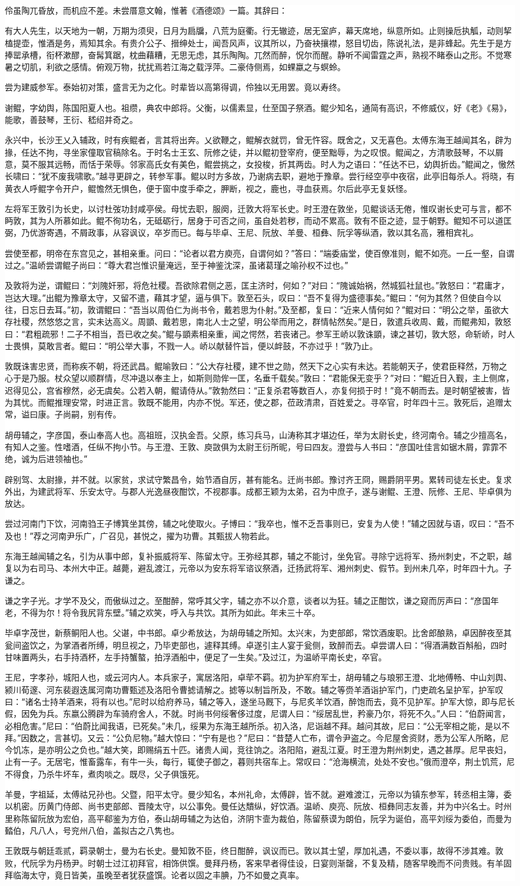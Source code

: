 伶虽陶兀昏放，而机应不差。未尝厝意文翰，惟著《酒德颂》一篇。其辞曰：

有大人先生，以天地为一朝，万期为须臾，日月为扃牖，八荒为庭衢。行无辙迹，居无室庐，幕天席地，纵意所如。止则操卮执觚，动则挈榼提壶，惟酒是务，焉知其余。有贵介公子、搢绅处士，闻吾风声，议其所以，乃奋袂攘襟，怒目切齿，陈说礼法，是非蜂起。先生于是方捧罂承槽，衔杯漱醪，奋髯箕踞，枕曲藉糟，无思无虑，其乐陶陶。兀然而醉，怳尔而醒。静听不闻雷霆之声，熟视不睹泰山之形。不觉寒暑之切肌，利欲之感情。俯观万物，扰扰焉若江海之载浮萍。二豪侍侧焉，如蜾蠃之与螟蛉。

尝为建威参军。泰始初对策，盛言无为之化。时辈皆以高第得调，伶独以无用罢。竟以寿终。

谢鲲，字幼舆，陈国阳夏人也。祖缵，典农中郎将。父衡，以儒素显，仕至国子祭酒。鲲少知名，通简有高识，不修威仪，好《老》《易》，能歌，善鼓琴，王衍、嵇绍并奇之。

永兴中，长沙王乂入辅政，时有疾鲲者，言其将出奔。乂欲鞭之，鲲解衣就罚，曾无忤容。既舍之，又无喜色。太傅东海王越闻其名，辟为掾，任达不拘，寻坐家僮取官稿除名。于时名士王玄、阮修之徒，并以鲲初登宰府，便至黜辱，为之叹恨。鲲闻之，方清歌鼓琴，不以屑意，莫不服其远畅，而恬于荣辱。邻家高氏女有美色，鲲尝挑之，女投梭，折其两齿。时人为之语曰：“任达不已，幼舆折齿。”鲲闻之，慠然长啸曰：“犹不废我啸歌。”越寻更辟之，转参军事。鲲以时方多故，乃谢病去职，避地于豫章。尝行经空亭中夜宿，此亭旧每杀人。将晓，有黄衣人呼鲲字令开户，鲲憺然无惧色，便于窗中度手牵之，胛断，视之，鹿也，寻血获焉。尔后此亭无复妖怪。

左将军王敦引为长史，以讨杜弢功封咸亭侯。母忧去职，服阕，迁敦大将军长史。时王澄在敦坐，见鲲谈话无倦，惟叹谢长史可与言，都不眄敦，其为人所慕如此。鲲不徇功名，无砥砺行，居身于可否之间，虽自处若秽，而动不累高。敦有不臣之迹，显于朝野。鲲知不可以道匡弼，乃优游寄遇，不屑政事，从容讽议，卒岁而已。每与毕卓、王尼、阮放、羊曼、桓彝、阮孚等纵酒，敦以其名高，雅相宾礼。

尝使至都，明帝在东宫见之，甚相亲重。问曰：“论者以君方庾亮，自谓何如？”答曰：“端委庙堂，使百僚准则，鲲不如亮。一丘一壑，自谓过之。”温峤尝谓鲲子尚曰：“尊大君岂惟识量淹远，至于神鉴沈深，虽诸葛瑾之喻孙权不过也。”

及敦将为逆，谓鲲曰：“刘隗奸邪，将危社稷。吾欲除君侧之恶，匡主济时，何如？”对曰：“隗诚始祸，然城狐社鼠也。”敦怒曰：“君庸才，岂达大理。”出鲲为豫章太守，又留不遣，藉其才望，逼与俱下。敦至石头，叹曰：“吾不复得为盛德事矣。”鲲曰：“何为其然？但使自今以往，日忘日去耳。”初，敦谓鲲曰：“吾当以周伯仁为尚书令，戴若思为仆射。”及至都，复曰：“近来人情何如？”鲲对曰：“明公之举，虽欲大存社稷，然悠悠之言，实未达高义。周顗、戴若思，南北人士之望，明公举而用之，群情帖然矣。”是日，敦遣兵收周、戴，而鲲弗知，敦怒曰：“君粗疏邪！二子不相当，吾已收之矣。”鲲与顗素相亲重，闻之愕然，若丧诸己。参军王峤以敦诛顗，谏之甚切，敦大怒，命斩峤，时人士畏惧，莫敢言者。鲲曰：“明公举大事，不戮一人。峤以献替忤旨，便以衅鼓，不亦过乎！”敦乃止。

敦既诛害忠贤，而称疾不朝，将还武昌。鲲喻敦曰：“公大存社稷，建不世之勋，然天下之心实有未达。若能朝天子，使君臣释然，万物之心于是乃服。杖众望以顺群情，尽冲退以奉主上，如斯则勋侔一匡，名垂千载矣。”敦曰：“君能保无变乎？”对曰：“鲲近日入觐，主上侧席，迟得见公，宫省穆然，必无虞矣。公若入朝，鲲请侍从。”敦勃然曰：“正复杀君等数百人，亦复何损于时！”竟不朝而去。是时朝望被害，皆为其忧。而鲲推理安常，时进正言。敦既不能用，内亦不悦。军还，使之郡，莅政清肃，百姓爱之。寻卒官，时年四十三。敦死后，追赠太常，谥曰康。子尚嗣，别有传。

胡毋辅之，字彦国，泰山奉高人也。高祖班，汉执金吾。父原，练习兵马，山涛称其才堪边任，举为太尉长史，终河南令。辅之少擅高名，有知人之鉴。性嗜酒，任纵不拘小节。与王澄、王敦、庾敳俱为太尉王衍所昵，号曰四友。澄尝与人书曰：“彦国吐佳言如锯木屑，霏霏不绝，诚为后进领袖也。”

辟别驾、太尉掾，并不就。以家贫，求试守繁昌令，始节酒自厉，甚有能名。迁尚书郎。豫讨齐王冏，赐爵阴平男。累转司徒左长史。复求外出，为建武将军、乐安太守。与郡人光逸昼夜酣饮，不视郡事。成都王颖为太弟，召为中庶子，遂与谢鲲、王澄、阮修、王尼、毕卓俱为放达。

尝过河南门下饮，河南驺王子博箕坐其傍，辅之叱使取火。子博曰：“我卒也，惟不乏吾事则已，安复为人使！”辅之因就与语，叹曰：“吾不及也！”荐之河南尹乐广，广召见，甚悦之，擢为功曹。其甄拔人物若此。

东海王越闻辅之名，引为从事中郎，复补振威将军、陈留太守。王弥经其郡，辅之不能讨，坐免官。寻除宁远将军、扬州刺史，不之职，越复以为右司马、本州大中正。越薨，避乱渡江，元帝以为安东将军谘议祭酒，迁扬武将军、湘州刺史、假节。到州未几卒，时年四十九。子谦之。

谦之字子光。才学不及父，而傲纵过之。至酣醉，常呼其父字，辅之亦不以介意，谈者以为狂。辅之正酣饮，谦之窥而厉声曰：“彦国年老，不得为尔！将令我尻背东壁。”辅之欢笑，呼入与共饮。其所为如此。年未三十卒。

毕卓字茂世，新蔡鲖阳人也。父谌，中书郎。卓少希放达，为胡毋辅之所知。太兴末，为吏部郎，常饮酒废职。比舍郎酿熟，卓因醉夜至其瓮间盗饮之，为掌酒者所缚，明旦视之，乃毕吏部也，遽释其缚。卓遂引主人宴于瓮侧，致醉而去。卓尝谓人曰：“得酒满数百斛船，四时甘味置两头，右手持酒杯，左手持蟹螯，拍浮酒船中，便足了一生矣。”及过江，为温峤平南长史，卒官。

王尼，字孝孙，城阳人也，或云河内人。本兵家子，寓居洛阳，卓荦不羁。初为护军府军士，胡毋辅之与琅邪王澄、北地傅畅、中山刘舆、颍川荀邃、河东裴遐迭属河南功曹甄述及洛阳令曹摅请解之。摅等以制旨所及，不敢。辅之等赍羊酒诣护军门，门吏疏名呈护军，护军叹曰：“诸名士持羊酒来，将有以也。”尼时以给府养马，辅之等入，遂坐马厩下，与尼炙羊饮酒，醉饱而去，竟不见护军。护军大惊，即与尼长假，因免为兵。东嬴公腾辟为车骑府舍人，不就。时尚书何绥奢侈过度，尼谓人曰：“绥居乱世，矜豪乃尔，将死不久。”人曰：“伯蔚闻言，必相危害。”尼曰：“伯蔚比闻我语，已死矣。”未几，绥果为东海王越所杀。初入洛，尼诣越不拜。越问其故，尼曰：“公无宰相之能，是以不拜。”因数之，言甚切。又云：“公负尼物。”越大惊曰：“宁有是也？”尼曰：“昔楚人亡布，谓令尹盗之。今尼屋舍资财，悉为公军人所略，尼今饥冻，是亦明公之负也。”越大笑，即赐绢五十匹。诸贵人闻，竞往饷之。洛阳陷，避乱江夏。时王澄为荆州刺史，遇之甚厚。尼早丧妇，止有一子。无居宅，惟畜露车，有牛一头，每行，辄使子御之，暮则共宿车上。常叹曰：“沧海横流，处处不安也。”俄而澄卒，荆土饥荒，尼不得食，乃杀牛坏车，煮肉啖之。既尽，父子俱饿死。

羊曼，字祖延，太傅祜兄孙也。父暨，阳平太守。曼少知名，本州礼命，太傅辟，皆不就。避难渡江，元帝以为镇东参军，转丞相主簿，委以机密。历黄门侍郎、尚书吏部郎、晋陵太守，以公事免。曼任达穨纵，好饮酒。温峤、庾亮、阮放、桓彝同志友善，并为中兴名士。时州里称陈留阮放为宏伯，高平郗鉴为方伯，泰山胡毋辅之为达伯，济阴卞壸为裁伯，陈留蔡谟为朗伯，阮孚为诞伯，高平刘绥为委伯，而曼为濌伯，凡八人，号兖州八伯，盖拟古之八隽也。

王敦既与朝廷乖贰，羁录朝士，曼为右长史。曼知敦不臣，终日酣醉，讽议而已。敦以其士望，厚加礼遇，不委以事，故得不涉其难。敦败，代阮孚为丹杨尹。时朝士过江初拜官，相饰供馔。曼拜丹杨，客来早者得佳设，日宴则渐罄，不复及精，随客早晚而不问贵贱。有羊固拜临海太守，竟日皆美，虽晚至者犹获盛馔。论者以固之丰腆，乃不如曼之真率。
